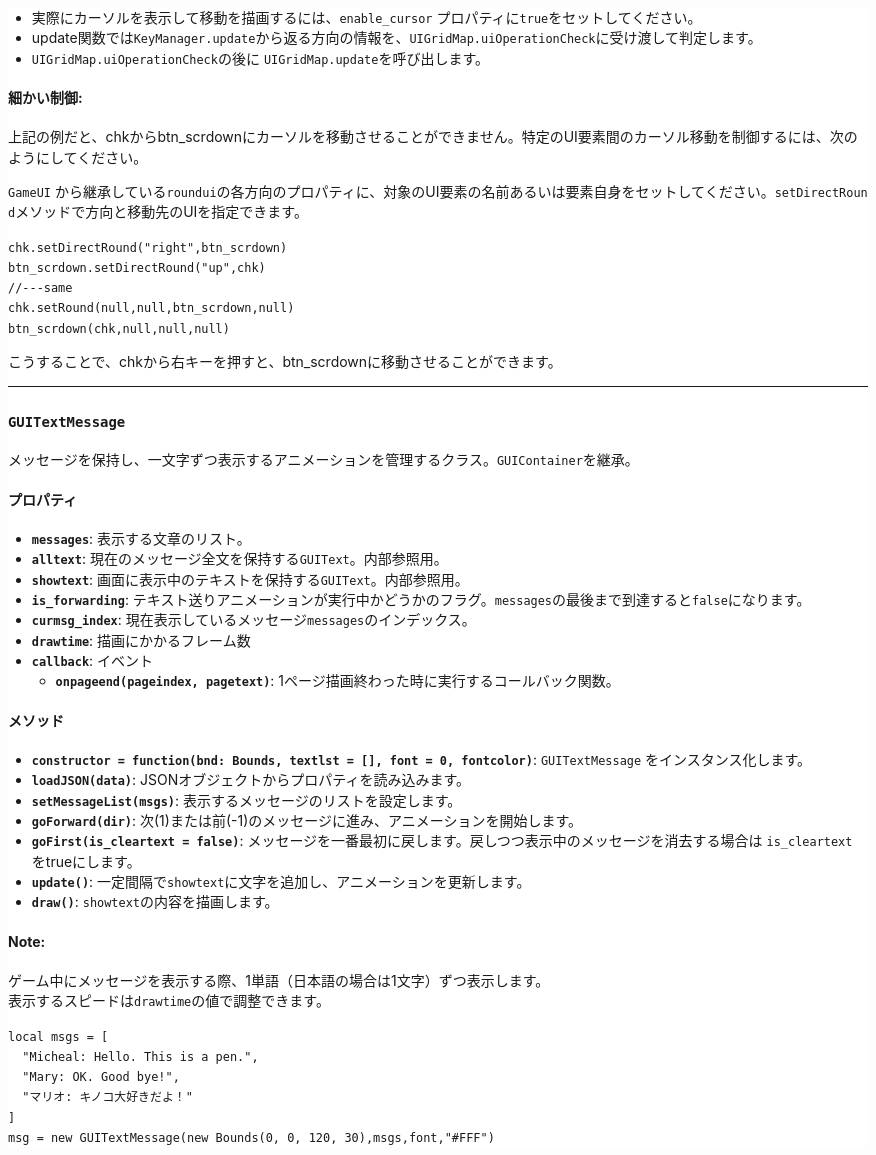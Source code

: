 * 実際にカーソルを表示して移動を描画するには、`enable_cursor` プロパティに`true`をセットしてください。
* update関数では`KeyManager.update`から返る方向の情報を、`UIGridMap.uiOperationCheck`に受け渡して判定します。
* `UIGridMap.uiOperationCheck`の後に `UIGridMap.update`を呼び出します。


#### 細かい制御:  
上記の例だと、chkからbtn_scrdownにカーソルを移動させることができません。特定のUI要素間のカーソル移動を制御するには、次のようにしてください。

`GameUI` から継承している`roundui`の各方向のプロパティに、対象のUI要素の名前あるいは要素自身をセットしてください。`setDirectRound`メソッドで方向と移動先のUIを指定できます。

```
chk.setDirectRound("right",btn_scrdown)
btn_scrdown.setDirectRound("up",chk)
//---same
chk.setRound(null,null,btn_scrdown,null)
btn_scrdown(chk,null,null,null)
```

こうすることで、chkから右キーを押すと、btn_scrdownに移動させることができます。



---

### `GUITextMessage`
メッセージを保持し、一文字ずつ表示するアニメーションを管理するクラス。`GUIContainer`を継承。

#### プロパティ
* **`messages`**: 表示する文章のリスト。
* **`alltext`**: 現在のメッセージ全文を保持する`GUIText`。内部参照用。
* **`showtext`**: 画面に表示中のテキストを保持する`GUIText`。内部参照用。
* **`is_forwarding`**: テキスト送りアニメーションが実行中かどうかのフラグ。`messages`の最後まで到達すると`false`になります。
* **`curmsg_index`**: 現在表示しているメッセージ`messages`のインデックス。
* **`drawtime`**: 描画にかかるフレーム数
* **`callback`**: イベント
  - **`onpageend(pageindex, pagetext)`**: 1ページ描画終わった時に実行するコールバック関数。

#### メソッド
* **`constructor = function(bnd: Bounds, textlst = [], font = 0, fontcolor)`**: `GUITextMessage` をインスタンス化します。
* **`loadJSON(data)`**: JSONオブジェクトからプロパティを読み込みます。
* **`setMessageList(msgs)`**: 表示するメッセージのリストを設定します。
* **`goForward(dir)`**: 次(1)または前(-1)のメッセージに進み、アニメーションを開始します。
* **`goFirst(is_cleartext = false)`**: メッセージを一番最初に戻します。戻しつつ表示中のメッセージを消去する場合は `is_cleartext` をtrueにします。
* **`update()`**: 一定間隔で`showtext`に文字を追加し、アニメーションを更新します。
* **`draw()`**: `showtext`の内容を描画します。

#### Note:  
ゲーム中にメッセージを表示する際、1単語（日本語の場合は1文字）ずつ表示します。  
表示するスピードは`drawtime`の値で調整できます。

```
local msgs = [
  "Micheal: Hello. This is a pen.",
  "Mary: OK. Good bye!",
  "マリオ: キノコ大好きだよ！"
]
msg = new GUITextMessage(new Bounds(0, 0, 120, 30),msgs,font,"#FFF")
```

